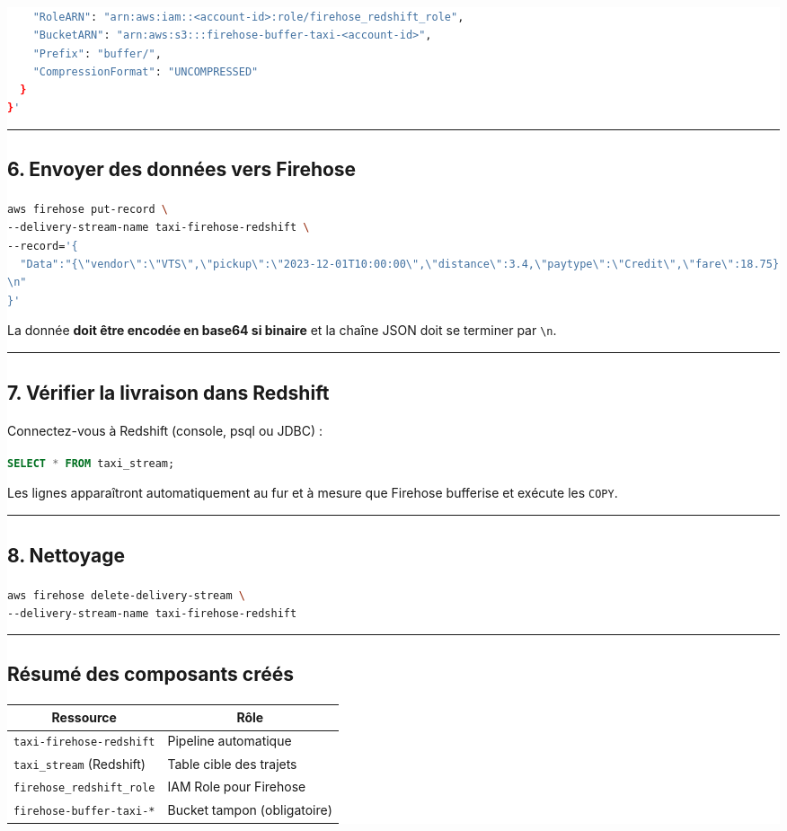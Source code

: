 ```bash
    "RoleARN": "arn:aws:iam::<account-id>:role/firehose_redshift_role",
    "BucketARN": "arn:aws:s3:::firehose-buffer-taxi-<account-id>",
    "Prefix": "buffer/",
    "CompressionFormat": "UNCOMPRESSED"
  }
}'
```

---

##  **6. Envoyer des données vers Firehose**

```bash
aws firehose put-record \
--delivery-stream-name taxi-firehose-redshift \
--record='{
  "Data":"{\"vendor\":\"VTS\",\"pickup\":\"2023-12-01T10:00:00\",\"distance\":3.4,\"paytype\":\"Credit\",\"fare\":18.75}\n"
}'
```

 La donnée **doit être encodée en base64 si binaire** et la chaîne JSON doit se terminer par `\n`.

---

##  **7. Vérifier la livraison dans Redshift**

Connectez-vous à Redshift (console, psql ou JDBC) :

```sql
SELECT * FROM taxi_stream;
```

Les lignes apparaîtront automatiquement au fur et à mesure que Firehose bufferise et exécute les `COPY`.

---

##  **8. Nettoyage**

```bash
aws firehose delete-delivery-stream \
--delivery-stream-name taxi-firehose-redshift
```

---

## Résumé des composants créés

| Ressource                     | Rôle                            |
|------------------------------|---------------------------------|
| `taxi-firehose-redshift`     | Pipeline automatique            |
| `taxi_stream` (Redshift)     | Table cible des trajets         |
| `firehose_redshift_role`     | IAM Role pour Firehose          |
| `firehose-buffer-taxi-*`     | Bucket tampon (obligatoire)     |
